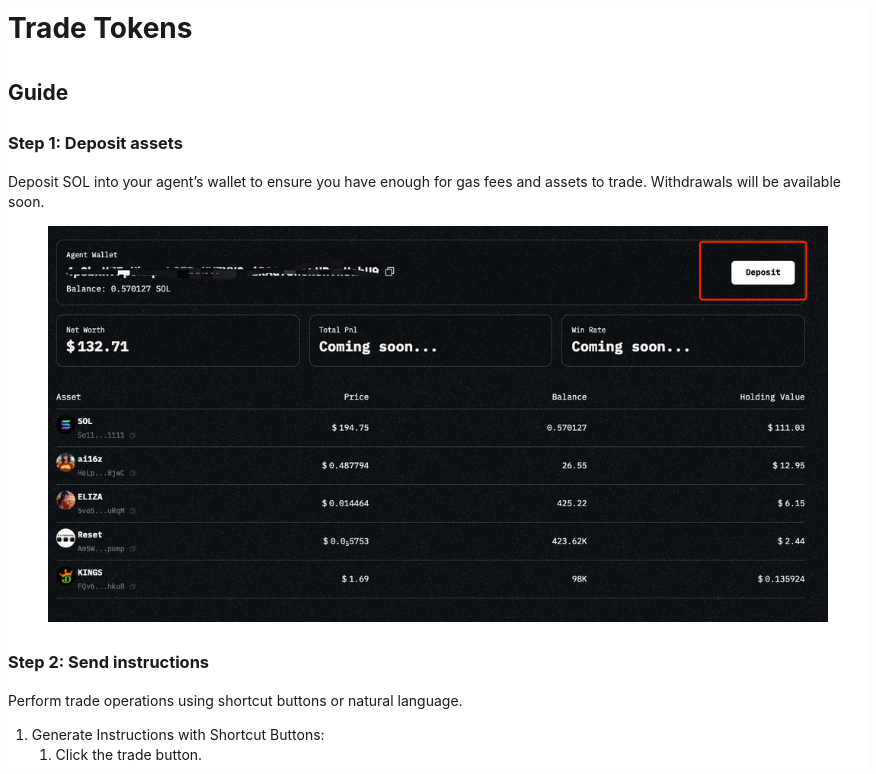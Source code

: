 # Trade Tokens

## Guide

### **Step 1: Deposit assets**

Deposit SOL into your agent’s wallet to ensure you have enough for gas fees and assets to trade. Withdrawals will be available soon.

<figure><img src="../../.gitbook/assets/image (20).png" alt=""><figcaption></figcaption></figure>

### **Step 2:** Send instructions

Perform trade operations using shortcut buttons or natural language.

1. Generate Instructions with Shortcut Buttons:
   1.  Click the trade button.


